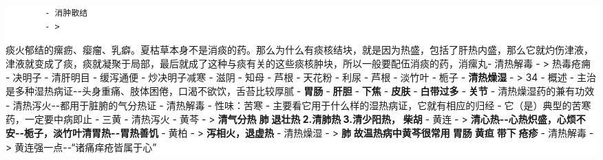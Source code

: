             - 消肿散结
            - > 
痰火郁结的瘰疬、瘿瘤、乳癖。夏枯草本身不是消痰的药。那么为什么有痰核结块，就是因为热盛，包括了肝热内盛，那么它就灼伤津液，津液就变成了痰，痰就凝聚于局部，最后就成了这种与痰有关的这些痰核肿块，所以一般要配伍消痰的药，消瘰丸
​
            - 清热解毒
            - > 
热毒疮痈
​
        - 决明子
            - 清肝明目
            - 缓泻通便
            - 炒决明子减寒
        - 滋阴
            - 知母
            - 芦根
            - 天花粉
        - 利尿
            - 芦根
            - 淡竹叶
            - 栀子
    - **清热燥湿**
    - > 34
        - 概述
            - 主治是多种湿热病证--头身重痛、肢体困倦，口渴不欲饮，舌苔比较厚腻
                - **胃肠**
                - **肝胆**
                - **下焦**
                - **皮肤**
                - **白带过多**
                - **关节**
            - 清热燥湿药的兼有功效
                - 清热泻火--都用于脏腑的气分热证
                - 清热解毒
            - 性味：苦寒
            - 主要看它用于什么样的湿热病证，它就有相应的归经
            - 它（是）典型的苦寒药，一定要中病即止
        - 三黄
            - 清热泻火
                - 黄芩
                - > **清气分热** **肺** **退壮热 2.清肺热 3.​​清少阳热，** **柴胡**
                - 黄连
                - > **清心热--心热炽盛，心烦不安--栀子，淡竹叶 ​清胃热--胃热善饥**
                - 黄柏
                - > **泻相火，退虚热**
            - 清热燥湿
            - > **肺** **故温热病中黄芩很常用** **胃肠** **黄疸** **带下** **疮疹**
            - 清热解毒
            - > 
黄连强一点​--“诸痛痒疮皆属于心”
